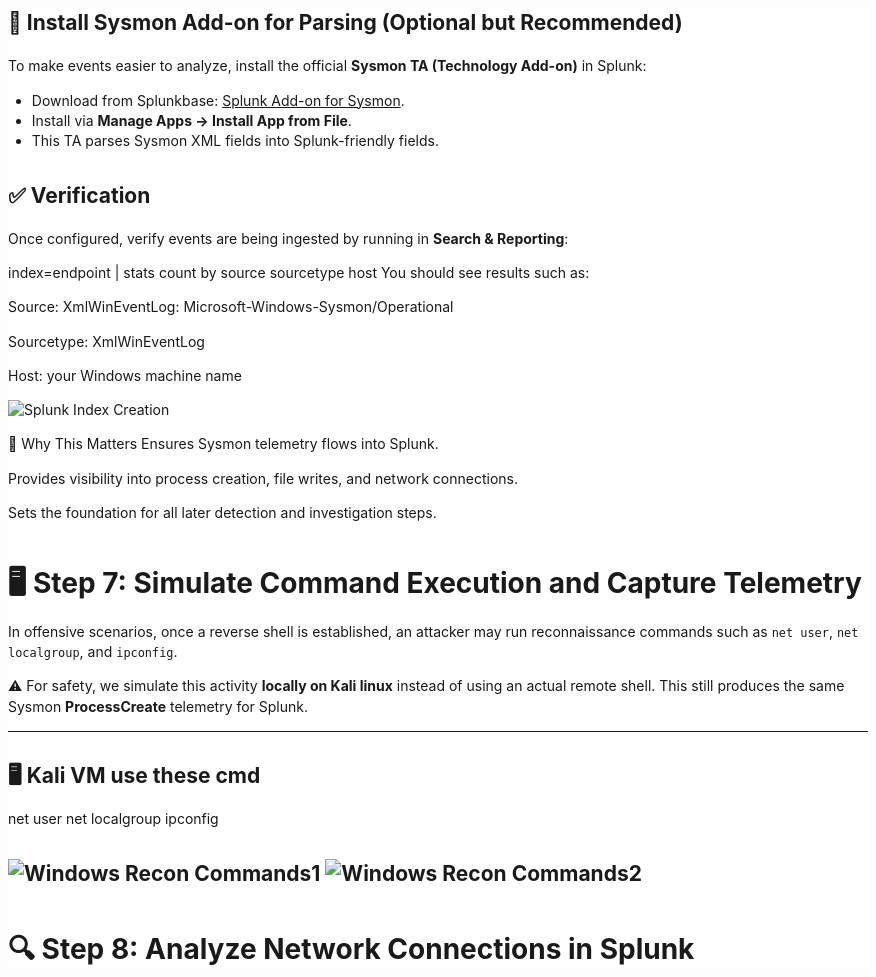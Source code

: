 
## 🔧 Install Sysmon Add-on for Parsing (Optional but Recommended)

To make events easier to analyze, install the official **Sysmon TA (Technology Add-on)** in Splunk:

- Download from Splunkbase: [Splunk Add-on for Sysmon](https://splunkbase.splunk.com/app/1914).  
- Install via **Manage Apps → Install App from File**.  
- This TA parses Sysmon XML fields into Splunk-friendly fields.


## ✅ Verification

Once configured, verify events are being ingested by running in **Search & Reporting**:


index=endpoint
| stats count by source sourcetype host
You should see results such as:

Source: XmlWinEventLog: Microsoft-Windows-Sysmon/Operational

Sourcetype: XmlWinEventLog

Host: your Windows machine name



![Splunk Index Creation](https://github.com/addula-mounika12/Homelab-Splunk-Detection/blob/ae7c151f0e15e667470b91a7a64ecd140080bae4/assets/Screenshot%202025-09-03%20103255.png)

📌 Why This Matters
Ensures Sysmon telemetry flows into Splunk.

Provides visibility into process creation, file writes, and network connections.

Sets the foundation for all later detection and investigation steps.

# 🖥️ Step 7: Simulate Command Execution and Capture Telemetry

In offensive scenarios, once a reverse shell is established, an attacker may run reconnaissance commands such as `net user`, `net localgroup`, and `ipconfig`.  

⚠️ For safety, we simulate this activity **locally on Kali linux** instead of using an actual remote shell. This still produces the same Sysmon **ProcessCreate** telemetry for Splunk.

---

## 🖥️ Kali VM use these cmd
net user
net localgroup
ipconfig

![Windows Recon Commands1](https://github.com/addula-mounika12/Homelab-Splunk-Detection/blob/5a7c9e01070c4d1e5bb9a572968831dbc2e41b8f/assets/Screenshot%202025-09-09%20122041.png)
![Windows Recon Commands2](https://github.com/addula-mounika12/Homelab-Splunk-Detection/blob/8002a1c8b85b7d7d7a9e7fca0a50766773fb87f1/assets/Screenshot%202025-09-09%20122114.png)
---
# 🔍 Step 8: Analyze Network Connections in Splunk

